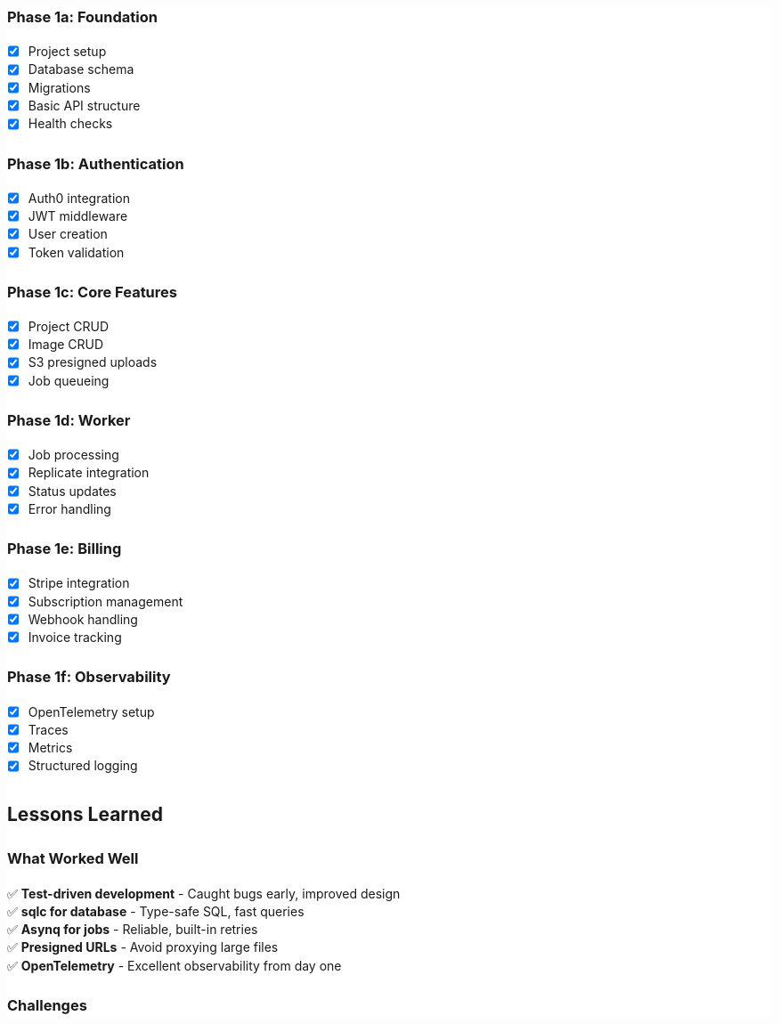### Phase 1a: Foundation
- [x] Project setup
- [x] Database schema
- [x] Migrations
- [x] Basic API structure
- [x] Health checks

### Phase 1b: Authentication
- [x] Auth0 integration
- [x] JWT middleware
- [x] User creation
- [x] Token validation

### Phase 1c: Core Features
- [x] Project CRUD
- [x] Image CRUD
- [x] S3 presigned uploads
- [x] Job queueing

### Phase 1d: Worker
- [x] Job processing
- [x] Replicate integration
- [x] Status updates
- [x] Error handling

### Phase 1e: Billing
- [x] Stripe integration
- [x] Subscription management
- [x] Webhook handling
- [x] Invoice tracking

### Phase 1f: Observability
- [x] OpenTelemetry setup
- [x] Traces
- [x] Metrics
- [x] Structured logging

## Lessons Learned

### What Worked Well

✅ **Test-driven development** - Caught bugs early, improved design  
✅ **sqlc for database** - Type-safe SQL, fast queries  
✅ **Asynq for jobs** - Reliable, built-in retries  
✅ **Presigned URLs** - Avoid proxying large files  
✅ **OpenTelemetry** - Excellent observability from day one  

### Challenges
